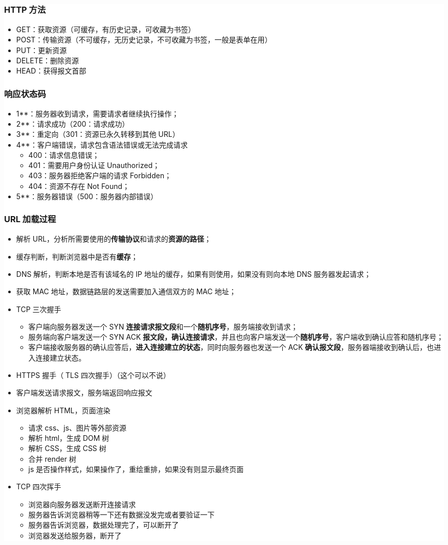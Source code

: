 ### HTTP 方法

- GET：获取资源（可缓存，有历史记录，可收藏为书签）
- POST：传输资源（不可缓存，无历史记录，不可收藏为书签，一般是表单在用）
- PUT：更新资源
- DELETE：删除资源
- HEAD：获得报文首部

### 响应状态码

- 1\*\*：服务器收到请求，需要请求者继续执行操作；
- 2\*\*：请求成功（200：请求成功）
- 3\*\*：重定向（301：资源已永久转移到其他 URL）
- 4\*\*：客户端错误，请求包含语法错误或无法完成请求
  - 400：请求信息错误；
  - 401：需要用户身份认证 Unauthorized；
  - 403：服务器拒绝客户端的请求 Forbidden；
  - 404：资源不存在 Not Found；
- 5\*\*：服务器错误（500：服务器内部错误）

### URL 加载过程

- 解析 URL，分析所需要使用的**传输协议**和请求的**资源的路径**；
- 缓存判断，判断浏览器中是否有**缓存**；
- DNS 解析，判断本地是否有该域名的 IP 地址的缓存，如果有则使用，如果没有则向本地 DNS 服务器发起请求；
- 获取 MAC 地址，数据链路层的发送需要加入通信双方的 MAC 地址；
- TCP 三次握手
  - 客户端向服务器发送一个 SYN **连接请求报文段**和一个**随机序号**，服务端接收到请求；
  - 服务端向客户端发送一个 SYN ACK **报文段，确认连接请求**，并且也向客户端发送一个**随机序号**，客户端收到确认应答和随机序号；
  - 客户端接收服务器的确认应答后，**进入连接建立的状态**，同时向服务器也发送一个 ACK **确认报文段**，服务器端接收到确认后，也进入连接建立状态。
- HTTPS 握手（ TLS 四次握手）（这个可以不说）
- 客户端发送请求报文，服务端返回响应报文
- 浏览器解析 HTML，页面渲染

  - 请求 css、js、图片等外部资源
  - 解析 html，生成 DOM 树
  - 解析 CSS，生成 CSS 树
  - 合并 render 树
  - js 是否操作样式，如果操作了，重绘重排，如果没有则显示最终页面

- TCP 四次挥手
  - 浏览器向服务器发送断开连接请求
  - 服务器告诉浏览器稍等一下还有数据没发完或者要验证一下
  - 服务器告诉浏览器，数据处理完了，可以断开了
  - 浏览器发送给服务器，断开了

